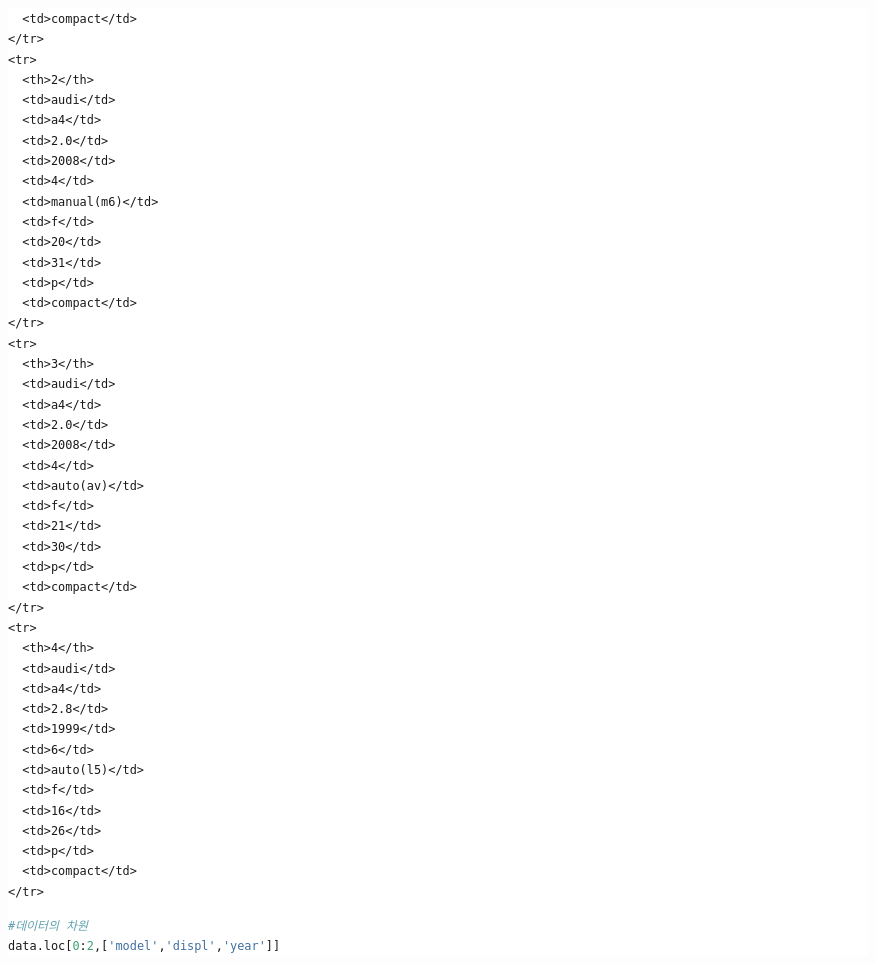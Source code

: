       <td>compact</td>
    </tr>
    <tr>
      <th>2</th>
      <td>audi</td>
      <td>a4</td>
      <td>2.0</td>
      <td>2008</td>
      <td>4</td>
      <td>manual(m6)</td>
      <td>f</td>
      <td>20</td>
      <td>31</td>
      <td>p</td>
      <td>compact</td>
    </tr>
    <tr>
      <th>3</th>
      <td>audi</td>
      <td>a4</td>
      <td>2.0</td>
      <td>2008</td>
      <td>4</td>
      <td>auto(av)</td>
      <td>f</td>
      <td>21</td>
      <td>30</td>
      <td>p</td>
      <td>compact</td>
    </tr>
    <tr>
      <th>4</th>
      <td>audi</td>
      <td>a4</td>
      <td>2.8</td>
      <td>1999</td>
      <td>6</td>
      <td>auto(l5)</td>
      <td>f</td>
      <td>16</td>
      <td>26</td>
      <td>p</td>
      <td>compact</td>
    </tr>
  </tbody>
</table>
</div>




```python
#데이터의 차원
data.loc[0:2,['model','displ','year']]
```
